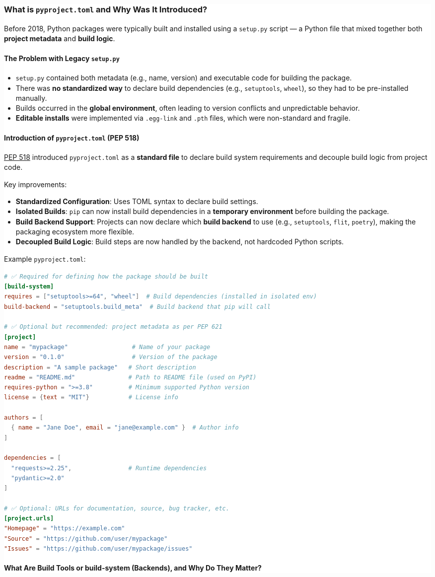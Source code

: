 
###  What is `pyproject.toml` and Why Was It Introduced?

Before 2018, Python packages were typically built and installed using a `setup.py` script — a Python file that mixed together both **project metadata** and **build logic**.

####  The Problem with Legacy `setup.py`

- `setup.py` contained both metadata (e.g., name, version) and executable code for building the package.
- There was **no standardized way** to declare build dependencies (e.g., `setuptools`, `wheel`), so they had to be pre-installed manually.
- Builds occurred in the **global environment**, often leading to version conflicts and unpredictable behavior.
- **Editable installs** were implemented via `.egg-link` and `.pth` files, which were non-standard and fragile.

####  Introduction of `pyproject.toml` (PEP 518)

[PEP 518](https://peps.python.org/pep-0518/) introduced `pyproject.toml` as a **standard file** to declare build system requirements and decouple build logic from project code.

Key improvements:

- **Standardized Configuration**: Uses TOML syntax to declare build settings.
- **Isolated Builds**: `pip` can now install build dependencies in a **temporary environment** before building the package.
- **Build Backend Support**: Projects can now declare which **build backend** to use (e.g., `setuptools`, `flit`, `poetry`), making the packaging ecosystem more flexible.
- **Decoupled Build Logic**: Build steps are now handled by the backend, not hardcoded Python scripts.

Example `pyproject.toml`:

```toml
# ✅ Required for defining how the package should be built
[build-system]
requires = ["setuptools>=64", "wheel"]  # Build dependencies (installed in isolated env)
build-backend = "setuptools.build_meta"  # Build backend that pip will call

# ✅ Optional but recommended: project metadata as per PEP 621
[project]
name = "mypackage"                  # Name of your package
version = "0.1.0"                   # Version of the package
description = "A sample package"   # Short description
readme = "README.md"               # Path to README file (used on PyPI)
requires-python = ">=3.8"          # Minimum supported Python version
license = {text = "MIT"}           # License info

authors = [
  { name = "Jane Doe", email = "jane@example.com" }  # Author info
]

dependencies = [
  "requests>=2.25",                # Runtime dependencies
  "pydantic>=2.0"
]

# ✅ Optional: URLs for documentation, source, bug tracker, etc.
[project.urls]
"Homepage" = "https://example.com"
"Source" = "https://github.com/user/mypackage"
"Issues" = "https://github.com/user/mypackage/issues"
```
####  What Are Build Tools or build-system (Backends), and Why Do They Matter?
